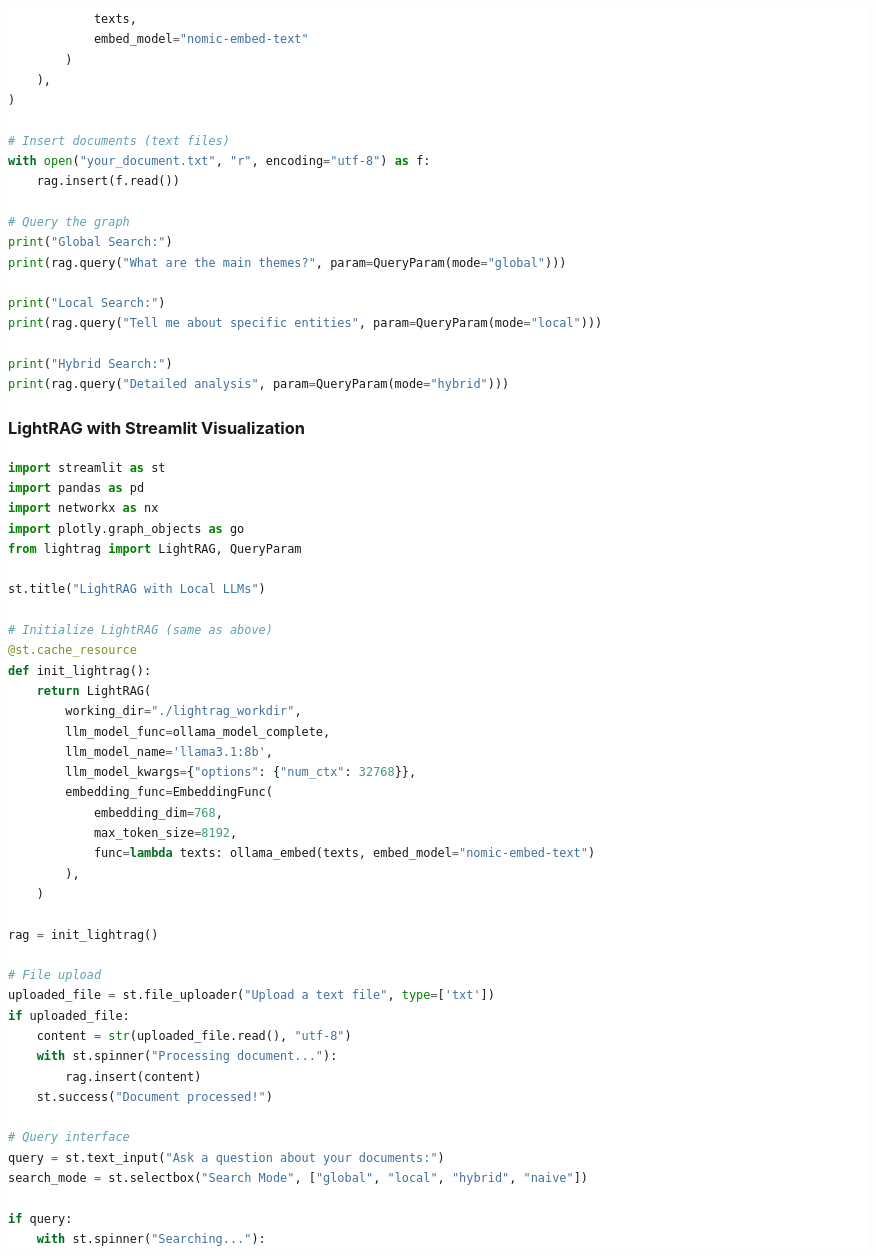 ```python
            texts, 
            embed_model="nomic-embed-text"
        )
    ),
)

# Insert documents (text files)
with open("your_document.txt", "r", encoding="utf-8") as f:
    rag.insert(f.read())

# Query the graph
print("Global Search:")
print(rag.query("What are the main themes?", param=QueryParam(mode="global")))

print("Local Search:")
print(rag.query("Tell me about specific entities", param=QueryParam(mode="local")))

print("Hybrid Search:")
print(rag.query("Detailed analysis", param=QueryParam(mode="hybrid")))
```

### LightRAG with Streamlit Visualization

```python
import streamlit as st
import pandas as pd
import networkx as nx
import plotly.graph_objects as go
from lightrag import LightRAG, QueryParam

st.title("LightRAG with Local LLMs")

# Initialize LightRAG (same as above)
@st.cache_resource
def init_lightrag():
    return LightRAG(
        working_dir="./lightrag_workdir",
        llm_model_func=ollama_model_complete,
        llm_model_name='llama3.1:8b',
        llm_model_kwargs={"options": {"num_ctx": 32768}},
        embedding_func=EmbeddingFunc(
            embedding_dim=768,
            max_token_size=8192,
            func=lambda texts: ollama_embed(texts, embed_model="nomic-embed-text")
        ),
    )

rag = init_lightrag()

# File upload
uploaded_file = st.file_uploader("Upload a text file", type=['txt'])
if uploaded_file:
    content = str(uploaded_file.read(), "utf-8")
    with st.spinner("Processing document..."):
        rag.insert(content)
    st.success("Document processed!")

# Query interface
query = st.text_input("Ask a question about your documents:")
search_mode = st.selectbox("Search Mode", ["global", "local", "hybrid", "naive"])

if query:
    with st.spinner("Searching..."):
```